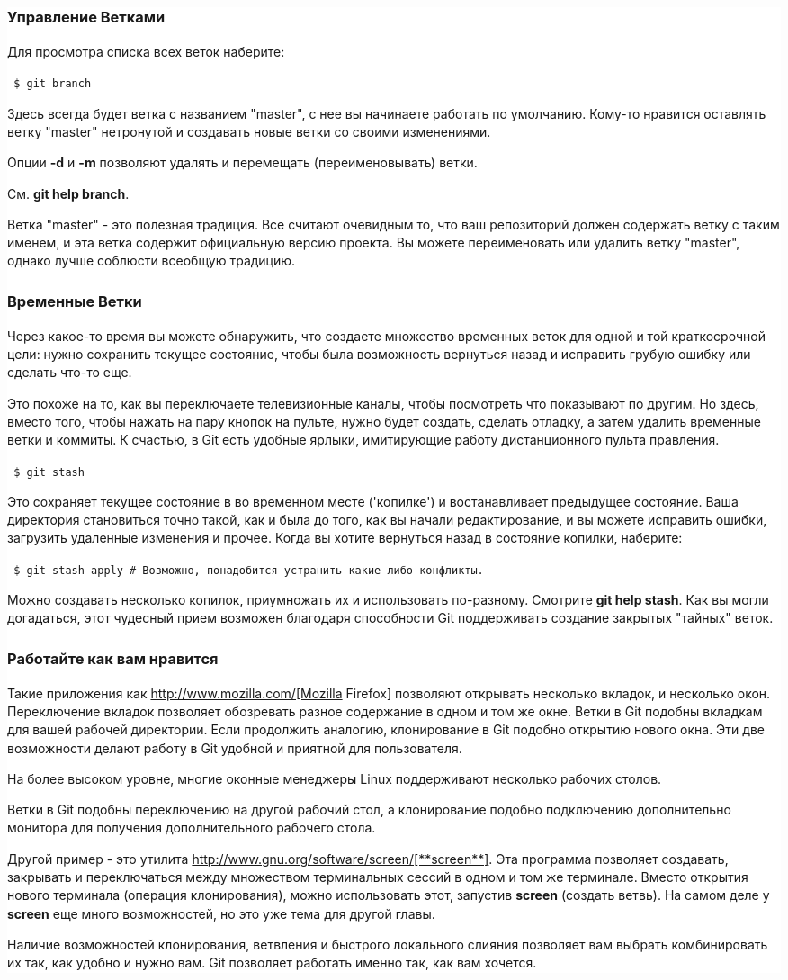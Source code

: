 ### Управление Ветками ###

Для просмотра списка всех веток наберите:
```
 $ git branch
```
Здесь всегда будет ветка с названием "master", с нее вы начинаете работать по умолчанию. Кому-то нравится оставлять ветку "master" нетронутой и создавать новые ветки со своими изменениями.

Опции **-d** и **-m** позволяют удалять и перемещать (переименовывать) ветки.

См. **git help branch**.

Ветка "master" - это полезная традиция. Все считают очевидным то, что ваш репозиторий должен содержать ветку с таким именем, и эта ветка содержит официальную версию проекта. Вы можете переименовать или удалить ветку "master", однако лучше соблюсти всеобщую традицию.

### Временные Ветки ###

Через какое-то время вы можете обнаружить, что создаете множество временных веток для одной и той краткосрочной цели: нужно сохранить текущее состояние, чтобы была возможность вернуться назад и исправить грубую ошибку или сделать что-то еще.

Это похоже на то, как вы переключаете телевизионные каналы, чтобы посмотреть что показывают по другим. Но здесь, вместо того, чтобы нажать на пару кнопок на пульте, нужно будет создать, сделать отладку, а затем удалить временные ветки и коммиты. К счастью, в Git есть удобные ярлыки, имитирующие работу дистанционного пульта правления.
```
 $ git stash
```
Это сохраняет текущее состояние в во временном месте ('копилке') и востанавливает предыдущее состояние. Ваша директория становиться точно такой, как и была до того, как вы начали редактирование, и вы можете исправить ошибки, загрузить удаленные изменения и прочее. Когда вы хотите вернуться назад в состояние копилки, наберите:
```
 $ git stash apply # Возможно, понадобится устранить какие-либо конфликты.
```
Можно создавать несколько копилок, приумножать их и использовать по-разному. Смотрите **git help stash**. Как вы могли догадаться, этот чудесный прием возможен благодаря способности Git поддерживать создание закрытых "тайных" веток.

### Работайте как вам нравится ###

Такие приложения как http://www.mozilla.com/[Mozilla Firefox] позволяют открывать несколько вкладок, и несколько окон. Переключение вкладок позволяет обозревать разное содержание в одном и том же окне. Ветки в Git подобны вкладкам для вашей рабочей директории. Если продолжить аналогию, клонирование в Git подобно открытию нового окна. Эти две возможности делают работу в Git удобной и приятной для пользователя. 

На более высоком уровне, многие оконные менеджеры Linux поддерживают несколько рабочих столов.

Ветки в Git подобны переключению на другой рабочий стол, а клонирование подобно подключению дополнительно монитора для получения дополнительного рабочего стола.

Другой пример - это утилита http://www.gnu.org/software/screen/[**screen**]. Эта программа позволяет создавать, закрывать и переключаться между множеством терминальных сессий в одном и том же терминале. Вместо открытия нового терминала (операция клонирования), можно использовать этот, запустив **screen** (создать ветвь). На самом деле  у **screen** еще много возможностей, но это уже тема для другой главы.

Наличие возможностей клонирования, ветвления и быстрого локального слияния позволяет вам выбрать комбинировать их так, как удобно и нужно вам. Git позволяет работать именно так, как вам хочется.
